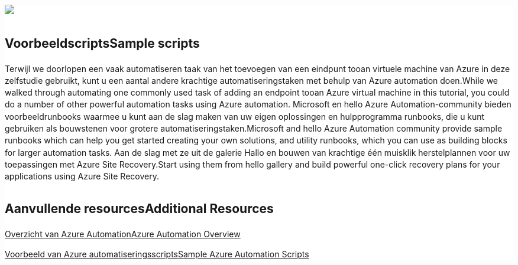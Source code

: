 ![](media/site-recovery-runbook-automation/19.png)

## <a name="sample-scripts"></a><span data-ttu-id="46e79-220">Voorbeeldscripts</span><span class="sxs-lookup"><span data-stu-id="46e79-220">Sample scripts</span></span>
<span data-ttu-id="46e79-221">Terwijl we doorlopen een vaak automatiseren taak van het toevoegen van een eindpunt tooan virtuele machine van Azure in deze zelfstudie gebruikt, kunt u een aantal andere krachtige automatiseringstaken met behulp van Azure automation doen.</span><span class="sxs-lookup"><span data-stu-id="46e79-221">While we walked through automating one commonly used task of adding an endpoint tooan Azure virtual machine in this tutorial, you could do a number of other powerful automation tasks using Azure automation.</span></span> <span data-ttu-id="46e79-222">Microsoft en hello Azure Automation-community bieden voorbeeldrunbooks waarmee u kunt aan de slag maken van uw eigen oplossingen en hulpprogramma runbooks, die u kunt gebruiken als bouwstenen voor grotere automatiseringstaken.</span><span class="sxs-lookup"><span data-stu-id="46e79-222">Microsoft and hello Azure Automation community provide sample runbooks which can help you get started creating your own solutions, and utility runbooks, which you can use as building blocks for larger automation tasks.</span></span> <span data-ttu-id="46e79-223">Aan de slag met ze uit de galerie Hallo en bouwen van krachtige één muisklik herstelplannen voor uw toepassingen met Azure Site Recovery.</span><span class="sxs-lookup"><span data-stu-id="46e79-223">Start using them from hello gallery and build  powerful one-click recovery plans for your applications using Azure Site Recovery.</span></span>

## <a name="additional-resources"></a><span data-ttu-id="46e79-224">Aanvullende resources</span><span class="sxs-lookup"><span data-stu-id="46e79-224">Additional Resources</span></span>
[<span data-ttu-id="46e79-225">Overzicht van Azure Automation</span><span class="sxs-lookup"><span data-stu-id="46e79-225">Azure Automation Overview</span></span>](http://msdn.microsoft.com/library/azure/dn643629.aspx "overzicht van Azure Automation")

[<span data-ttu-id="46e79-226">Voorbeeld van Azure automatiseringsscripts</span><span class="sxs-lookup"><span data-stu-id="46e79-226">Sample Azure Automation Scripts</span></span>](http://gallery.technet.microsoft.com/scriptcenter/site/search?f\[0\].Type=User&f\[0\].Value=SC%20Automation%20Product%20Team&f\[0\].Text=SC%20Automation%20Product%20Team "steekproef Azure automatiseringsscripts")

